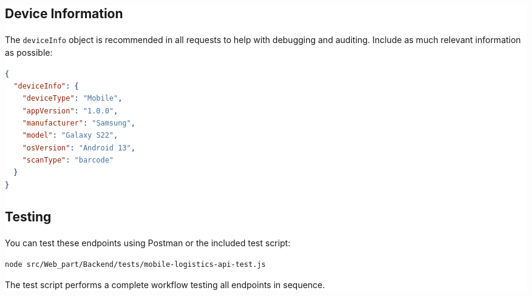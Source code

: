 ## Device Information

The `deviceInfo` object is recommended in all requests to help with debugging and auditing. Include as much relevant information as possible:

```json
{
  "deviceInfo": {
    "deviceType": "Mobile",
    "appVersion": "1.0.0",
    "manufacturer": "Samsung",
    "model": "Galaxy S22",
    "osVersion": "Android 13",
    "scanType": "barcode" 
  }
}
```

## Testing

You can test these endpoints using Postman or the included test script:

```bash
node src/Web_part/Backend/tests/mobile-logistics-api-test.js
```

The test script performs a complete workflow testing all endpoints in sequence.